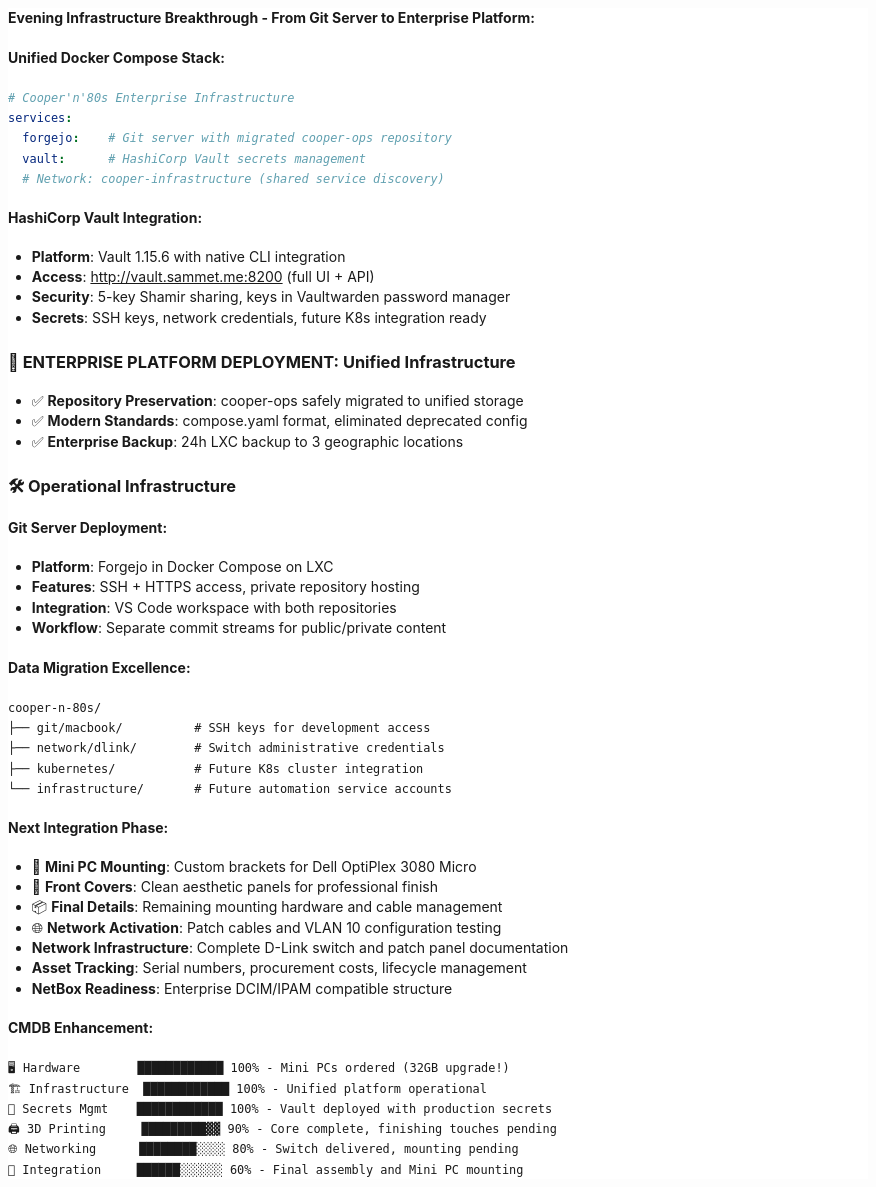 **Evening Infrastructure Breakthrough - From Git Server to Enterprise Platform:**

#### **Unified Docker Compose Stack:**
```yaml
# Cooper'n'80s Enterprise Infrastructure
services:
  forgejo:    # Git server with migrated cooper-ops repository
  vault:      # HashiCorp Vault secrets management
  # Network: cooper-infrastructure (shared service discovery)
```

#### **HashiCorp Vault Integration:**
- **Platform**: Vault 1.15.6 with native CLI integration
- **Access**: http://vault.sammet.me:8200 (full UI + API)
- **Security**: 5-key Shamir sharing, keys in Vaultwarden password manager
- **Secrets**: SSH keys, network credentials, future K8s integration ready

### 🔐 **ENTERPRISE PLATFORM DEPLOYMENT: Unified Infrastructure**
- ✅ **Repository Preservation**: cooper-ops safely migrated to unified storage
- ✅ **Modern Standards**: compose.yaml format, eliminated deprecated config
- ✅ **Enterprise Backup**: 24h LXC backup to 3 geographic locations

### 🛠️ Operational Infrastructure

#### **Git Server Deployment:**
- **Platform**: Forgejo in Docker Compose on LXC
- **Features**: SSH + HTTPS access, private repository hosting
- **Integration**: VS Code workspace with both repositories
- **Workflow**: Separate commit streams for public/private content

#### **Data Migration Excellence:**
```
cooper-n-80s/
├── git/macbook/          # SSH keys for development access
├── network/dlink/        # Switch administrative credentials
├── kubernetes/           # Future K8s cluster integration
└── infrastructure/       # Future automation service accounts
```

#### **Next Integration Phase:**
- 🔧 **Mini PC Mounting**: Custom brackets for Dell OptiPlex 3080 Micro  
- 🔌 **Front Covers**: Clean aesthetic panels for professional finish
- 📦 **Final Details**: Remaining mounting hardware and cable management
- 🌐 **Network Activation**: Patch cables and VLAN 10 configuration testing
- **Network Infrastructure**: Complete D-Link switch and patch panel documentation
- **Asset Tracking**: Serial numbers, procurement costs, lifecycle management
- **NetBox Readiness**: Enterprise DCIM/IPAM compatible structure

#### **CMDB Enhancement:**

```
🖥️ Hardware        ████████████ 100% - Mini PCs ordered (32GB upgrade!)
🏗️ Infrastructure  ████████████ 100% - Unified platform operational
🔐 Secrets Mgmt    ████████████ 100% - Vault deployed with production secrets
🖨️ 3D Printing     █████████▓▓ 90% - Core complete, finishing touches pending
🌐 Networking      ████████░░░░ 80% - Switch delivered, mounting pending
🔧 Integration     ██████░░░░░░ 60% - Final assembly and Mini PC mounting
```
